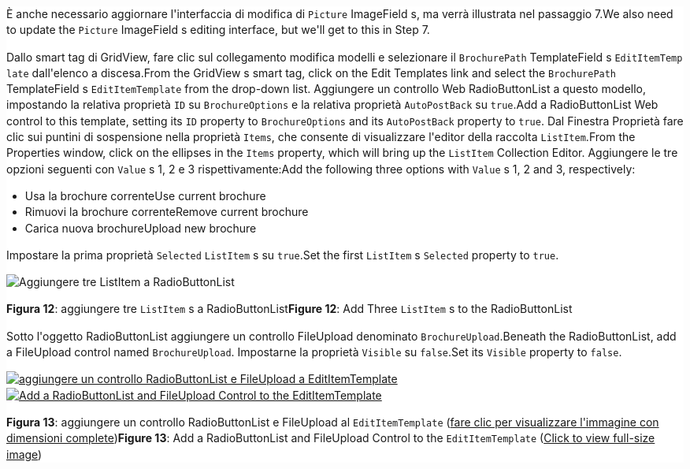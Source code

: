 <span data-ttu-id="ce53f-257">È anche necessario aggiornare l'interfaccia di modifica di `Picture` ImageField s, ma verrà illustrata nel passaggio 7.</span><span class="sxs-lookup"><span data-stu-id="ce53f-257">We also need to update the `Picture` ImageField s editing interface, but we'll get to this in Step 7.</span></span>

<span data-ttu-id="ce53f-258">Dallo smart tag di GridView, fare clic sul collegamento modifica modelli e selezionare il `BrochurePath` TemplateField s `EditItemTemplate` dall'elenco a discesa.</span><span class="sxs-lookup"><span data-stu-id="ce53f-258">From the GridView s smart tag, click on the Edit Templates link and select the `BrochurePath` TemplateField s `EditItemTemplate` from the drop-down list.</span></span> <span data-ttu-id="ce53f-259">Aggiungere un controllo Web RadioButtonList a questo modello, impostando la relativa proprietà `ID` su `BrochureOptions` e la relativa proprietà `AutoPostBack` su `true`.</span><span class="sxs-lookup"><span data-stu-id="ce53f-259">Add a RadioButtonList Web control to this template, setting its `ID` property to `BrochureOptions` and its `AutoPostBack` property to `true`.</span></span> <span data-ttu-id="ce53f-260">Dal Finestra Proprietà fare clic sui puntini di sospensione nella proprietà `Items`, che consente di visualizzare l'editor della raccolta `ListItem`.</span><span class="sxs-lookup"><span data-stu-id="ce53f-260">From the Properties window, click on the ellipses in the `Items` property, which will bring up the `ListItem` Collection Editor.</span></span> <span data-ttu-id="ce53f-261">Aggiungere le tre opzioni seguenti con `Value` s 1, 2 e 3 rispettivamente:</span><span class="sxs-lookup"><span data-stu-id="ce53f-261">Add the following three options with `Value` s 1, 2 and 3, respectively:</span></span>

- <span data-ttu-id="ce53f-262">Usa la brochure corrente</span><span class="sxs-lookup"><span data-stu-id="ce53f-262">Use current brochure</span></span>
- <span data-ttu-id="ce53f-263">Rimuovi la brochure corrente</span><span class="sxs-lookup"><span data-stu-id="ce53f-263">Remove current brochure</span></span>
- <span data-ttu-id="ce53f-264">Carica nuova brochure</span><span class="sxs-lookup"><span data-stu-id="ce53f-264">Upload new brochure</span></span>

<span data-ttu-id="ce53f-265">Impostare la prima proprietà `Selected` `ListItem` s su `true`.</span><span class="sxs-lookup"><span data-stu-id="ce53f-265">Set the first `ListItem` s `Selected` property to `true`.</span></span>

![Aggiungere tre ListItem a RadioButtonList](updating-and-deleting-existing-binary-data-cs/_static/image12.gif)

<span data-ttu-id="ce53f-267">**Figura 12**: aggiungere tre `ListItem` s a RadioButtonList</span><span class="sxs-lookup"><span data-stu-id="ce53f-267">**Figure 12**: Add Three `ListItem` s to the RadioButtonList</span></span>

<span data-ttu-id="ce53f-268">Sotto l'oggetto RadioButtonList aggiungere un controllo FileUpload denominato `BrochureUpload`.</span><span class="sxs-lookup"><span data-stu-id="ce53f-268">Beneath the RadioButtonList, add a FileUpload control named `BrochureUpload`.</span></span> <span data-ttu-id="ce53f-269">Impostarne la proprietà `Visible` su `false`.</span><span class="sxs-lookup"><span data-stu-id="ce53f-269">Set its `Visible` property to `false`.</span></span>

<span data-ttu-id="ce53f-270">[![aggiungere un controllo RadioButtonList e FileUpload a EditItemTemplate](updating-and-deleting-existing-binary-data-cs/_static/image13.gif)](updating-and-deleting-existing-binary-data-cs/_static/image21.png)</span><span class="sxs-lookup"><span data-stu-id="ce53f-270">[![Add a RadioButtonList and FileUpload Control to the EditItemTemplate](updating-and-deleting-existing-binary-data-cs/_static/image13.gif)](updating-and-deleting-existing-binary-data-cs/_static/image21.png)</span></span>

<span data-ttu-id="ce53f-271">**Figura 13**: aggiungere un controllo RadioButtonList e FileUpload al `EditItemTemplate` ([fare clic per visualizzare l'immagine con dimensioni complete](updating-and-deleting-existing-binary-data-cs/_static/image22.png))</span><span class="sxs-lookup"><span data-stu-id="ce53f-271">**Figure 13**: Add a RadioButtonList and FileUpload Control to the `EditItemTemplate` ([Click to view full-size image](updating-and-deleting-existing-binary-data-cs/_static/image22.png))</span></span>
